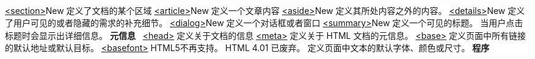 </tr>
<tr>
<td>
<a href="tag-section.html">&lt;section&gt;</a><span class="new">New</span>
</td>
<td>定义了文档的某个区域</td>
</tr>
<tr>
<td>
<a href="tag-article.html">&lt;article&gt;</a><span class="new">New</span>
</td>
<td>定义一个文章内容</td>
</tr>
<tr>
<td>
<a href="tag-aside.html">&lt;aside&gt;</a><span class="new">New</span>
</td>
<td>定义其所处内容之外的内容。</td>
</tr>
<tr>
<td>
<a href="tag-details.html">&lt;details&gt;</a><span class="new">New</span>
</td>
<td>定义了用户可见的或者隐藏的需求的补充细节。</td>
</tr>
<tr>
<td>
<a href="tag-dialog.html">&lt;dialog&gt;</a><span class="new">New</span>
</td>
<td>定义一个对话框或者窗口</td>
</tr>
<tr>
<td>
<a href="tag-summary.html">&lt;summary&gt;</a><span class="new">New</span>
</td>
<td>定义一个可见的标题。 当用户点击标题时会显示出详细信息。</td>
</tr>
<tr>
<td><b>元信息</b></td>
<td>&nbsp;</td>
</tr>
<tr>
<td><a href="tag-head.html">&lt;head&gt;</a></td>
<td>定义关于文档的信息</td>
</tr>
<tr>
<td><a href="tag-meta.html">&lt;meta&gt;</a></td>
<td>定义关于 HTML 文档的元信息。</td>
</tr>
<tr>
<td><a href="tag-base.html">&lt;base&gt;</a></td>
<td>定义页面中所有链接的默认地址或默认目标。</td>
</tr>
<tr>
<td><a class="notsupported" href="tag-basefont.html">&lt;basefont&gt;</a></td>
<td>
<span class="deprecated">HTML5不再支持。 HTML 4.01 已废弃。</span>
定义页面中文本的默认字体、颜色或尺寸。</td>
</tr>
<tr>
<td><b>程序</b></td>
<td>&nbsp;</td>
</tr>
<tr>
